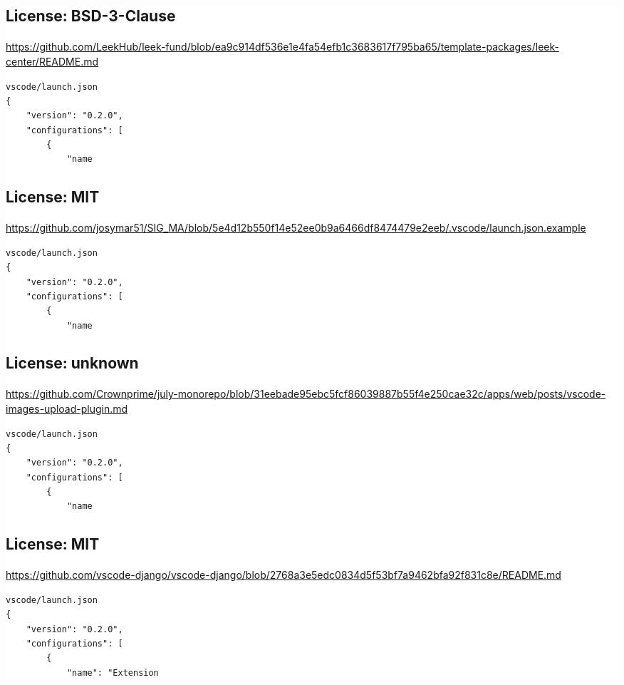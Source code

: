 
## License: BSD-3-Clause
https://github.com/LeekHub/leek-fund/blob/ea9c914df536e1e4fa54efb1c3683617f795ba65/template-packages/leek-center/README.md

```
vscode/launch.json
{
    "version": "0.2.0",
    "configurations": [
        {
            "name
```


## License: MIT
https://github.com/josymar51/SIG_MA/blob/5e4d12b550f14e52ee0b9a6466df8474479e2eeb/.vscode/launch.json.example

```
vscode/launch.json
{
    "version": "0.2.0",
    "configurations": [
        {
            "name
```


## License: unknown
https://github.com/Crownprime/july-monorepo/blob/31eebade95ebc5fcf86039887b55f4e250cae32c/apps/web/posts/vscode-images-upload-plugin.md

```
vscode/launch.json
{
    "version": "0.2.0",
    "configurations": [
        {
            "name
```


## License: MIT
https://github.com/vscode-django/vscode-django/blob/2768a3e5edc0834d5f53bf7a9462bfa92f831c8e/README.md

```
vscode/launch.json
{
    "version": "0.2.0",
    "configurations": [
        {
            "name": "Extension
```
